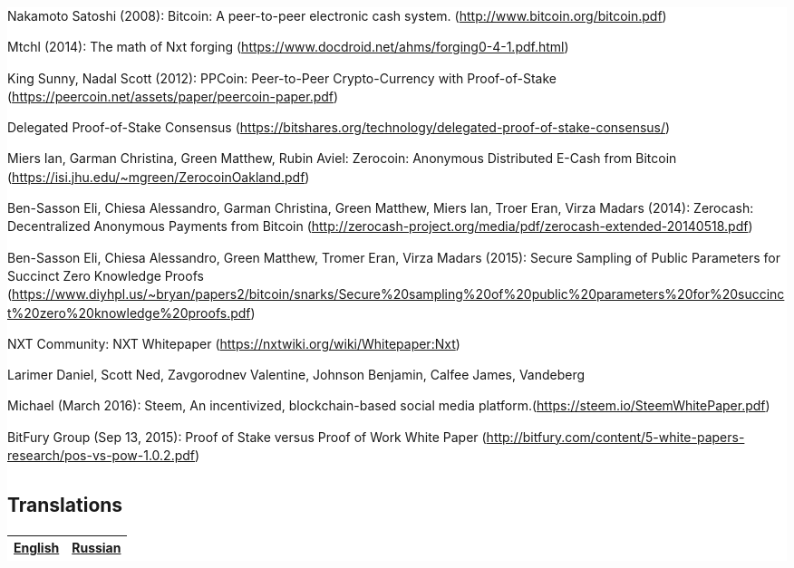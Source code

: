 Nakamoto Satoshi (2008): Bitcoin: A peer-to-peer electronic cash system. (http://www.bitcoin.org/bitcoin.pdf)

Mtchl (2014): The math of Nxt forging (https://www.docdroid.net/ahms/forging0-4-1.pdf.html)

King Sunny, Nadal Scott (2012): PPCoin: Peer-to-Peer Crypto-Currency with Proof-of-Stake (https://peercoin.net/assets/paper/peercoin-paper.pdf)

Delegated Proof-of-Stake Consensus (https://bitshares.org/technology/delegated-proof-of-stake-consensus/)

Miers Ian, Garman Christina, Green Matthew, Rubin Aviel: Zerocoin: Anonymous Distributed E-Cash from Bitcoin (https://isi.jhu.edu/~mgreen/ZerocoinOakland.pdf)

Ben-Sasson Eli, Chiesa Alessandro, Garman Christina, Green Matthew, Miers Ian, Troer Eran, Virza Madars (2014): Zerocash: Decentralized Anonymous Payments from Bitcoin (http://zerocash-project.org/media/pdf/zerocash-extended-20140518.pdf)

Ben-Sasson Eli, Chiesa Alessandro, Green Matthew, Tromer Eran, Virza Madars (2015): Secure Sampling of Public Parameters for Succinct Zero Knowledge Proofs (https://www.diyhpl.us/~bryan/papers2/bitcoin/snarks/Secure%20sampling%20of%20public%20parameters%20for%20succinct%20zero%20knowledge%20proofs.pdf)

NXT Community: NXT Whitepaper (https://nxtwiki.org/wiki/Whitepaper:Nxt)

Larimer Daniel, Scott Ned, Zavgorodnev Valentine, Johnson Benjamin, Calfee James, Vandeberg

Michael (March 2016): Steem, An incentivized, blockchain-based social media platform.(https://steem.io/SteemWhitePaper.pdf)

BitFury Group (Sep 13, 2015): Proof of Stake versus Proof of Work White Paper
(http://bitfury.com/content/5-white-papers-research/pos-vs-pow-1.0.2.pdf)


## Translations

| [English](https://github.com/KomodoPlatform/KomodoPlatform/wiki/barterDEX-Whitepaper-v2)  | [Russian](https://github.com/KomodoPlatform/KomodoPlatform/wiki/barterDEX-Whitepaper-v2---Russian-Translation)  |
|---|---|
